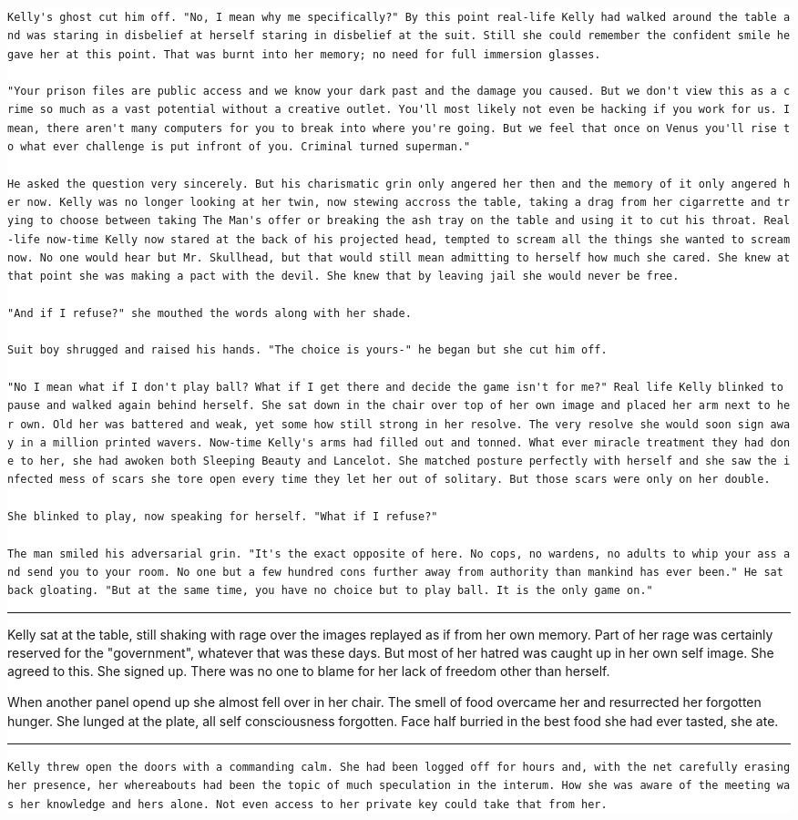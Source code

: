     Kelly's ghost cut him off. "No, I mean why me specifically?" By this point real-life Kelly had walked around the table and was staring in disbelief at herself staring in disbelief at the suit. Still she could remember the confident smile he gave her at this point. That was burnt into her memory; no need for full immersion glasses. 

    "Your prison files are public access and we know your dark past and the damage you caused. But we don't view this as a crime so much as a vast potential without a creative outlet. You'll most likely not even be hacking if you work for us. I mean, there aren't many computers for you to break into where you're going. But we feel that once on Venus you'll rise to what ever challenge is put infront of you. Criminal turned superman."

    He asked the question very sincerely. But his charismatic grin only angered her then and the memory of it only angered her now. Kelly was no longer looking at her twin, now stewing accross the table, taking a drag from her cigarrette and trying to choose between taking The Man's offer or breaking the ash tray on the table and using it to cut his throat. Real-life now-time Kelly now stared at the back of his projected head, tempted to scream all the things she wanted to scream now. No one would hear but Mr. Skullhead, but that would still mean admitting to herself how much she cared. She knew at that point she was making a pact with the devil. She knew that by leaving jail she would never be free.

    "And if I refuse?" she mouthed the words along with her shade.

    Suit boy shrugged and raised his hands. "The choice is yours-" he began but she cut him off.

    "No I mean what if I don't play ball? What if I get there and decide the game isn't for me?" Real life Kelly blinked to pause and walked again behind herself. She sat down in the chair over top of her own image and placed her arm next to her own. Old her was battered and weak, yet some how still strong in her resolve. The very resolve she would soon sign away in a million printed wavers. Now-time Kelly's arms had filled out and tonned. What ever miracle treatment they had done to her, she had awoken both Sleeping Beauty and Lancelot. She matched posture perfectly with herself and she saw the infected mess of scars she tore open every time they let her out of solitary. But those scars were only on her double.

    She blinked to play, now speaking for herself. "What if I refuse?"

    The man smiled his adversarial grin. "It's the exact opposite of here. No cops, no wardens, no adults to whip your ass and send you to your room. No one but a few hundred cons further away from authority than mankind has ever been." He sat back gloating. "But at the same time, you have no choice but to play ball. It is the only game on."

________

Kelly sat at the table, still shaking with rage over the images replayed as if from her own memory. Part of her rage was certainly reserved for the "government", whatever that was these days. But most of her hatred was caught up in her own self image. She agreed to this. She signed up. There was no one to blame for her lack of freedom other than herself.

When another panel opend up she almost fell over in her chair. The smell of food overcame her and resurrected her forgotten hunger. She lunged at the plate, all self consciousness forgotten. Face half burried in the best food she had ever tasted, she ate. 



________



    Kelly threw open the doors with a commanding calm. She had been logged off for hours and, with the net carefully erasing her presence, her whereabouts had been the topic of much speculation in the interum. How she was aware of the meeting was her knowledge and hers alone. Not even access to her private key could take that from her. 
